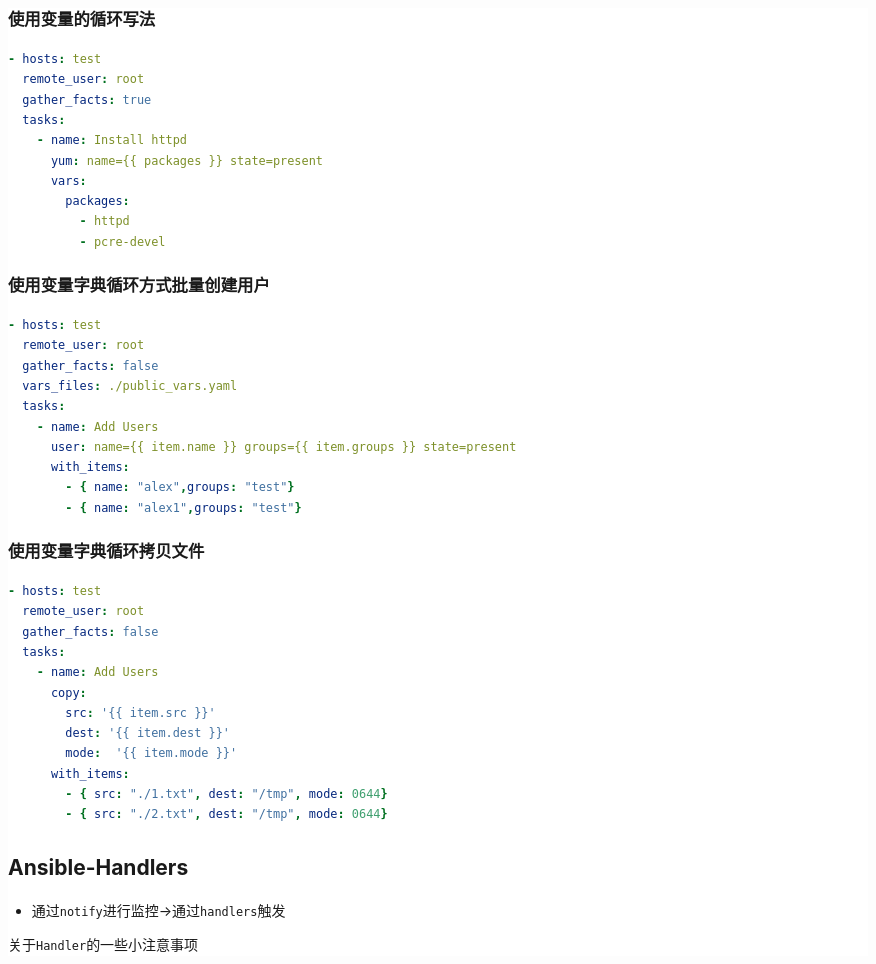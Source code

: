 ### 使用变量的循环写法

```yaml
- hosts: test
  remote_user: root
  gather_facts: true
  tasks:
    - name: Install httpd
      yum: name={{ packages }} state=present
      vars:
        packages:
          - httpd
          - pcre-devel
```

### 使用变量字典循环方式批量创建用户

```yaml
- hosts: test
  remote_user: root
  gather_facts: false
  vars_files: ./public_vars.yaml
  tasks:
    - name: Add Users
      user: name={{ item.name }} groups={{ item.groups }} state=present
      with_items:
        - { name: "alex",groups: "test"}
        - { name: "alex1",groups: "test"}
```

### 使用变量字典循环拷贝文件

```yaml
- hosts: test
  remote_user: root
  gather_facts: false
  tasks:
    - name: Add Users
      copy: 
        src: '{{ item.src }}'
        dest: '{{ item.dest }}' 
        mode:  '{{ item.mode }}'
      with_items:
        - { src: "./1.txt", dest: "/tmp", mode: 0644}
        - { src: "./2.txt", dest: "/tmp", mode: 0644}
```

## Ansible-Handlers

- 通过`notify`进行监控->通过`handlers`触发

关于`Handler`的一些小注意事项
